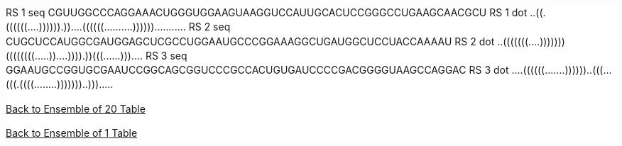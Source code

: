 
<tr>
<td markdown="span">RS 1 seq </td>
<td markdown="span"> CGUUGGCCCAGGAAACUGGGUGGAAGUAAGGUCCAUUGCACUCCGGGCCUGAAGCAACGCU
</td>
</tr>


<tr>
<td markdown="span">RS 1 dot </td>
<td markdown="span"> ..((.((((((....)))))).))....((((((..........))))))...........
</td>
</tr>


<tr>
<td markdown="span">RS 2 seq </td>
<td markdown="span"> CUGCUCCAUGGCGAUGGAGCUCGCCUGGAAUGCCCGGAAAGGCUGAUGGCUCCUACCAAAAU
</td>
</tr>


<tr>
<td markdown="span">RS 2 dot </td>
<td markdown="span"> ..(((((((....)))))))((((((((.....))....)))).))(((......)))....
</td>
</tr>


<tr>
<td markdown="span">RS 3 seq </td>
<td markdown="span"> GGAAUGCCGGUGCGAAUCCGGCAGCGGUCCCGCCACUGUGAUCCCCGACGGGGUAAGCCAGGAC
</td>
</tr>


<tr>
<td markdown="span">RS 3 dot </td>
<td markdown="span"> ....((((((.......))))))..(((...(((.((((........)))))))..))).....
</td>
</tr>

</tbody>
</table>


</div>


[Back to Ensemble of 20 Table](../../display_436)

[Back to Ensemble of 1 Table](../../display_1533)
